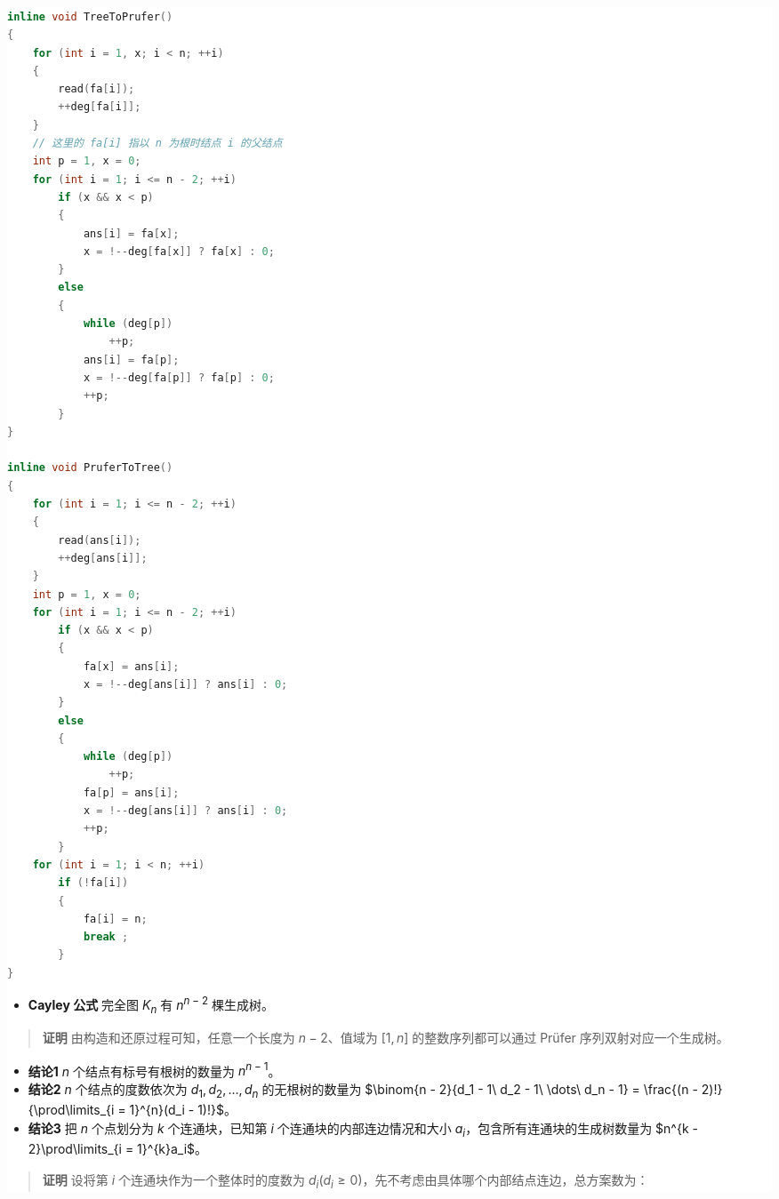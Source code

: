 ```cpp
inline void TreeToPrufer()
{
	for (int i = 1, x; i < n; ++i)
	{
		read(fa[i]);
		++deg[fa[i]];
	}
    // 这里的 fa[i] 指以 n 为根时结点 i 的父结点
	int p = 1, x = 0;
	for (int i = 1; i <= n - 2; ++i)
		if (x && x < p)
		{
			ans[i] = fa[x]; 
			x = !--deg[fa[x]] ? fa[x] : 0;
		}
		else
		{
			while (deg[p])
				++p;
			ans[i] = fa[p];
			x = !--deg[fa[p]] ? fa[p] : 0;
			++p;
		}
}

inline void PruferToTree()
{
	for (int i = 1; i <= n - 2; ++i)
	{
		read(ans[i]);
		++deg[ans[i]];
	}
	int p = 1, x = 0;
	for (int i = 1; i <= n - 2; ++i)
		if (x && x < p)
		{
			fa[x] = ans[i];
			x = !--deg[ans[i]] ? ans[i] : 0;
		}
		else
		{
			while (deg[p])
				++p;
			fa[p] = ans[i];
			x = !--deg[ans[i]] ? ans[i] : 0;
			++p;
		}
	for (int i = 1; i < n; ++i)
		if (!fa[i])
		{
			fa[i] = n;
			break ;
		}
}
```
- **Cayley 公式** 完全图 $K_n$ 有 $n^{n-2}$ 棵生成树。
> **证明** 由构造和还原过程可知，任意一个长度为 $n - 2$、值域为 $[1,n]$ 的整数序列都可以通过 Prüfer 序列双射对应一个生成树。
- **结论1** $n$ 个结点有标号有根树的数量为 $n^{n - 1}$。
- **结论2** $n$ 个结点的度数依次为 $d_1,d_2,\dots,d_n$ 的无根树的数量为 $\binom{n - 2}{d_1 - 1\ d_2 - 1\ \dots\ d_n - 1} = \frac{(n - 2)!}{\prod\limits_{i = 1}^{n}(d_i - 1)!}$。
- **结论3** 把 $n$ 个点划分为 $k$ 个连通块，已知第 $i$ 个连通块的内部连边情况和大小 $a_i$，包含所有连通块的生成树数量为 $n^{k - 2}\prod\limits_{i = 1}^{k}a_i$。
> **证明** 设将第 $i$ 个连通块作为一个整体时的度数为 $d_i(d_i \ge 0)$，先不考虑由具体哪个内部结点连边，总方案数为：